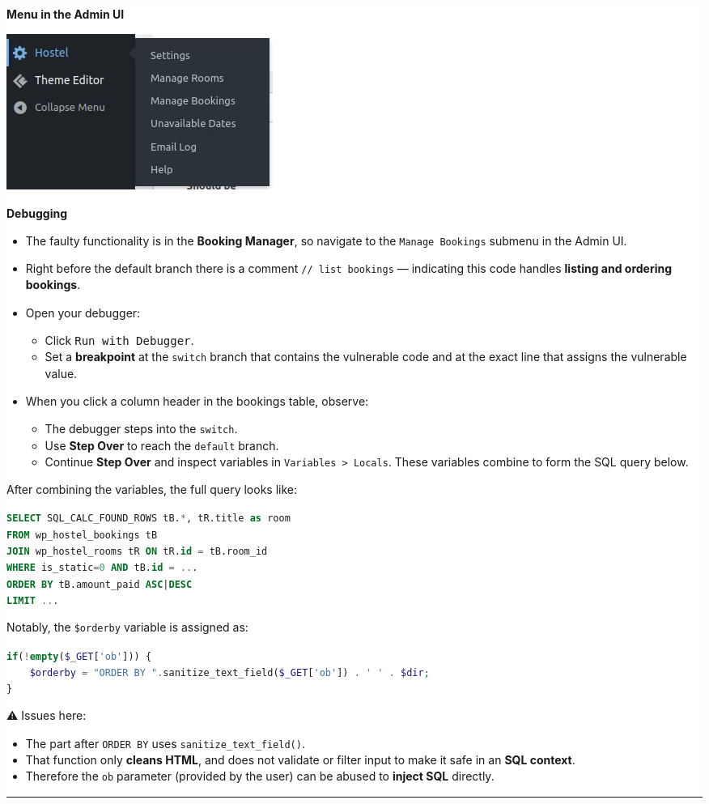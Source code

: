 **Menu in the Admin UI**

![ui menu](menu_ui.png "Menu in the Admin UI")

**Debugging**

* The faulty functionality is in the **Booking Manager**, so navigate to the `Manage Bookings` submenu in the Admin UI.
* Right before the default branch there is a comment `// list bookings` — indicating this code handles **listing and ordering bookings**.
* Open your debugger:

  * Click <kbd>Run with Debugger</kbd>.
  * Set a **breakpoint** at the `switch` branch that contains the vulnerable code and at the exact line that assigns the vulnerable value.
* When you click a column header in the bookings table, observe:

  * The debugger steps into the `switch`.
  * Use **Step Over** to reach the `default` branch.
  * Continue **Step Over** and inspect variables in `Variables > Locals`. These variables combine to form the SQL query below.

After combining the variables, the full query looks like:

```sql
SELECT SQL_CALC_FOUND_ROWS tB.*, tR.title as room 
FROM wp_hostel_bookings tB 
JOIN wp_hostel_rooms tR ON tR.id = tB.room_id 
WHERE is_static=0 AND tB.id = ... 
ORDER BY tB.amount_paid ASC|DESC 
LIMIT ...
```

Notably, the `$orderby` variable is assigned as:

```php
if(!empty($_GET['ob'])) {					
    $orderby = "ORDER BY ".sanitize_text_field($_GET['ob']) . ' ' . $dir;
}
```

⚠️ Issues here:

* The part after `ORDER BY` uses `sanitize_text_field()`.
* That function only **cleans HTML**, and does not validate or filter input to make it safe in an **SQL context**.
* Therefore the `ob` parameter (provided by the user) can be abused to **inject SQL** directly.

---